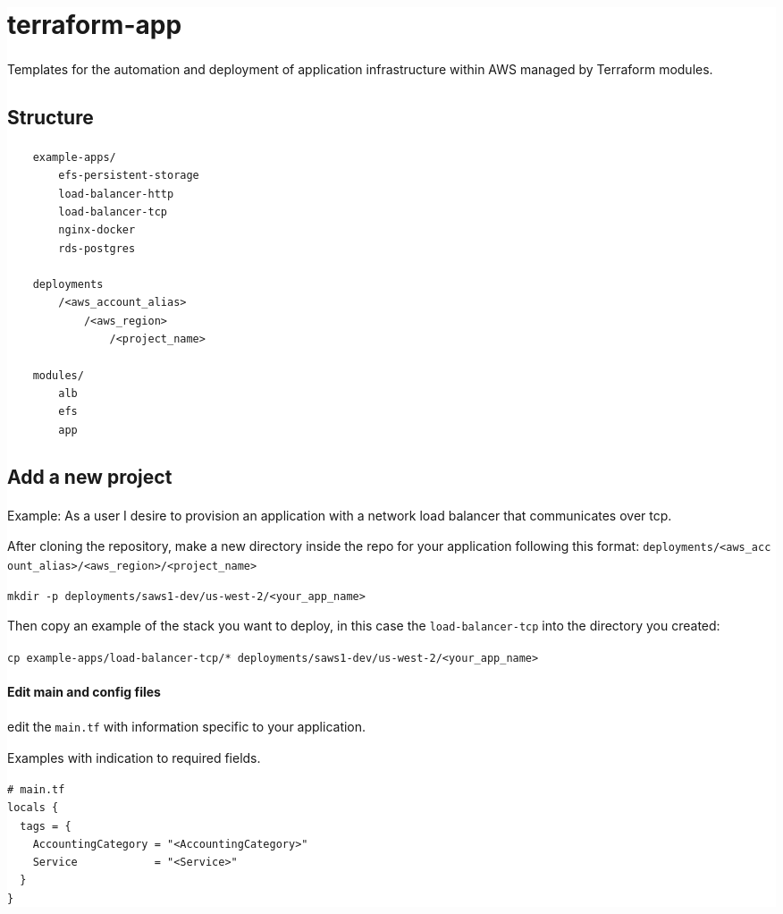 # terraform-app

Templates for the automation and deployment of application infrastructure within AWS managed by Terraform modules.

## Structure
```
    example-apps/
        efs-persistent-storage
        load-balancer-http
        load-balancer-tcp
        nginx-docker
        rds-postgres

    deployments
        /<aws_account_alias>
            /<aws_region>
                /<project_name>

    modules/
        alb
        efs
        app
```

## Add a new project
Example:
As a user I desire to provision an application with a network load balancer that communicates over tcp.

After cloning the repository, make a new directory inside the repo for your application following this format:
`deployments/<aws_account_alias>/<aws_region>/<project_name>`
```
mkdir -p deployments/saws1-dev/us-west-2/<your_app_name>
```

Then copy an example of the stack you want to deploy, in this case the `load-balancer-tcp` into the directory you created:
```
cp example-apps/load-balancer-tcp/* deployments/saws1-dev/us-west-2/<your_app_name>
```


#### Edit main and config files
edit the `main.tf` with information specific to your application. 

Examples with indication to required fields.
```
# main.tf
locals {
  tags = {
    AccountingCategory = "<AccountingCategory>"
    Service            = "<Service>"
  }
}
```
